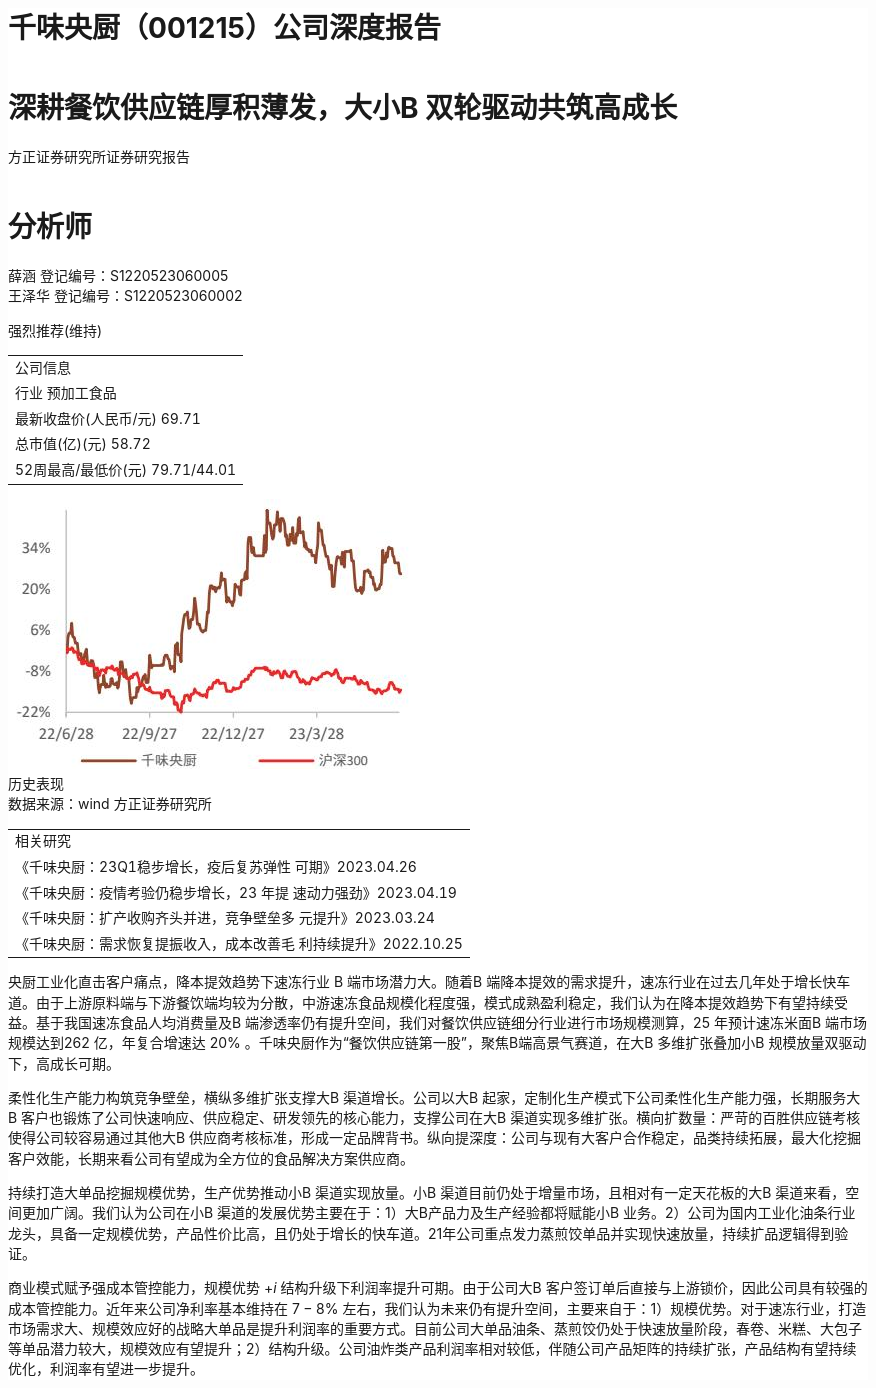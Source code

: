 # 千味央厨（001215）公司深度报告

# 深耕餐饮供应链厚积薄发，大小B 双轮驱动共筑高成长

方正证券研究所证券研究报告

# 分析师

薛涵 登记编号：S1220523060005  
王泽华 登记编号：S1220523060002

强烈推荐(维持)  

<table><tr><td>公司信息</td></tr><tr><td>行业 预加工食品</td></tr><tr><td>最新收盘价(人民币/元) 69.71</td></tr><tr><td>总市值(亿)(元) 58.72</td></tr><tr><td>52周最高/最低价(元) 79.71/44.01</td></tr></table>

![](images/cb25c01b517444d4434de393ad1d61fdcce8decccc127d240954a40537d5660d.jpg)  
历史表现  
数据来源：wind 方正证券研究所

<table><tr><td>相关研究</td></tr><tr><td>《千味央厨：23Q1稳步增长，疫后复苏弹性 可期》2023.04.26</td></tr><tr><td>《千味央厨：疫情考验仍稳步增长，23 年提 速动力强劲》2023.04.19</td></tr><tr><td>《千味央厨：扩产收购齐头并进，竞争壁垒多 元提升》2023.03.24</td></tr><tr><td>《千味央厨：需求恢复提振收入，成本改善毛 利持续提升》2022.10.25</td></tr></table>

央厨工业化直击客户痛点，降本提效趋势下速冻行业 B 端市场潜力大。随着B 端降本提效的需求提升，速冻行业在过去几年处于增长快车道。由于上游原料端与下游餐饮端均较为分散，中游速冻食品规模化程度强，模式成熟盈利稳定，我们认为在降本提效趋势下有望持续受益。基于我国速冻食品人均消费量及B 端渗透率仍有提升空间，我们对餐饮供应链细分行业进行市场规模测算，25 年预计速冻米面B 端市场规模达到262 亿，年复合增速达 $20 \%$ 。千味央厨作为“餐饮供应链第一股”，聚焦B端高景气赛道，在大B 多维扩张叠加小B 规模放量双驱动下，高成长可期。

柔性化生产能力构筑竞争壁垒，横纵多维扩张支撑大B 渠道增长。公司以大B 起家，定制化生产模式下公司柔性化生产能力强，长期服务大B 客户也锻炼了公司快速响应、供应稳定、研发领先的核心能力，支撑公司在大B 渠道实现多维扩张。横向扩数量：严苛的百胜供应链考核使得公司较容易通过其他大B 供应商考核标准，形成一定品牌背书。纵向提深度：公司与现有大客户合作稳定，品类持续拓展，最大化挖掘客户效能，长期来看公司有望成为全方位的食品解决方案供应商。

持续打造大单品挖掘规模优势，生产优势推动小B 渠道实现放量。小B 渠道目前仍处于增量市场，且相对有一定天花板的大Β 渠道来看，空间更加广阔。我们认为公司在小B 渠道的发展优势主要在于：1）大B产品力及生产经验都将赋能小B 业务。2）公司为国内工业化油条行业龙头，具备一定规模优势，产品性价比高，且仍处于增长的快车道。21年公司重点发力蒸煎饺单品并实现快速放量，持续扩品逻辑得到验证。

商业模式赋予强成本管控能力，规模优势 $+ i$ 结构升级下利润率提升可期。由于公司大B 客户签订单后直接与上游锁价，因此公司具有较强的成本管控能力。近年来公司净利率基本维持在 $7 - 8 \%$ 左右，我们认为未来仍有提升空间，主要来自于：1）规模优势。对于速冻行业，打造市场需求大、规模效应好的战略大单品是提升利润率的重要方式。目前公司大单品油条、蒸煎饺仍处于快速放量阶段，春卷、米糕、大包子等单品潜力较大，规模效应有望提升；2）结构升级。公司油炸类产品利润率相对较低，伴随公司产品矩阵的持续扩张，产品结构有望持续优化，利润率有望进一步提升。
